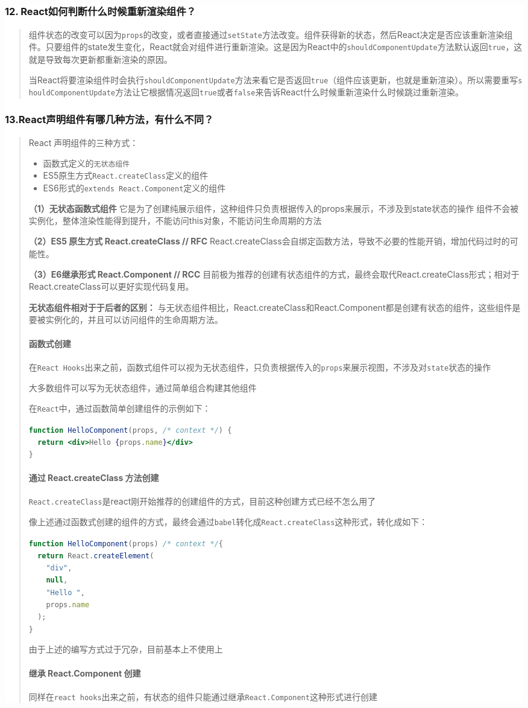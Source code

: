 ### 12. React如何判断什么时候重新渲染组件？

> 组件状态的改变可以因为`props`的改变，或者直接通过`setState`方法改变。组件获得新的状态，然后React决定是否应该重新渲染组件。只要组件的state发生变化，React就会对组件进行重新渲染。这是因为React中的`shouldComponentUpdate`方法默认返回`true`，这就是导致每次更新都重新渲染的原因。
>
> 当React将要渲染组件时会执行`shouldComponentUpdate`方法来看它是否返回`true`（组件应该更新，也就是重新渲染）。所以需要重写`shouldComponentUpdate`方法让它根据情况返回`true`或者`false`来告诉React什么时候重新渲染什么时候跳过重新渲染。

###  13.React声明组件有哪几种方法，有什么不同？

> React 声明组件的三种方式：
>
> - 函数式定义的`无状态组件`
> - ES5原生方式`React.createClass`定义的组件
> - ES6形式的`extends React.Component`定义的组件
>
> **（1）无状态函数式组件** 它是为了创建纯展示组件，这种组件只负责根据传入的props来展示，不涉及到state状态的操作 组件不会被实例化，整体渲染性能得到提升，不能访问this对象，不能访问生命周期的方法
>
> **（2）ES5 原生方式 React.createClass // RFC** React.createClass会自绑定函数方法，导致不必要的性能开销，增加代码过时的可能性。
>
> **（3）E6继承形式 React.Component // RCC** 目前极为推荐的创建有状态组件的方式，最终会取代React.createClass形式；相对于 React.createClass可以更好实现代码复用。
>
> **无状态组件相对于于后者的区别：** 与无状态组件相比，React.createClass和React.Component都是创建有状态的组件，这些组件是要被实例化的，并且可以访问组件的生命周期方法。
>
> #### 函数式创建
>
> 在`React Hooks`出来之前，函数式组件可以视为无状态组件，只负责根据传入的`props`来展示视图，不涉及对`state`状态的操作
>
> 大多数组件可以写为无状态组件，通过简单组合构建其他组件
>
> 在`React`中，通过函数简单创建组件的示例如下：
>
> ```jsx
> function HelloComponent(props, /* context */) {
>   return <div>Hello {props.name}</div>
> }
> ```
>
> #### 通过 React.createClass 方法创建
>
> `React.createClass`是react刚开始推荐的创建组件的方式，目前这种创建方式已经不怎么用了
>
> 像上述通过函数式创建的组件的方式，最终会通过`babel`转化成`React.createClass`这种形式，转化成如下：
>
> ```jsx
> function HelloComponent(props) /* context */{
>   return React.createElement(
>     "div",
>     null,
>     "Hello ",
>     props.name
>   );
> }
> ```
>
> 由于上述的编写方式过于冗杂，目前基本上不使用上
>
> #### 继承 React.Component 创建
>
> 同样在`react hooks`出来之前，有状态的组件只能通过继承`React.Component`这种形式进行创建